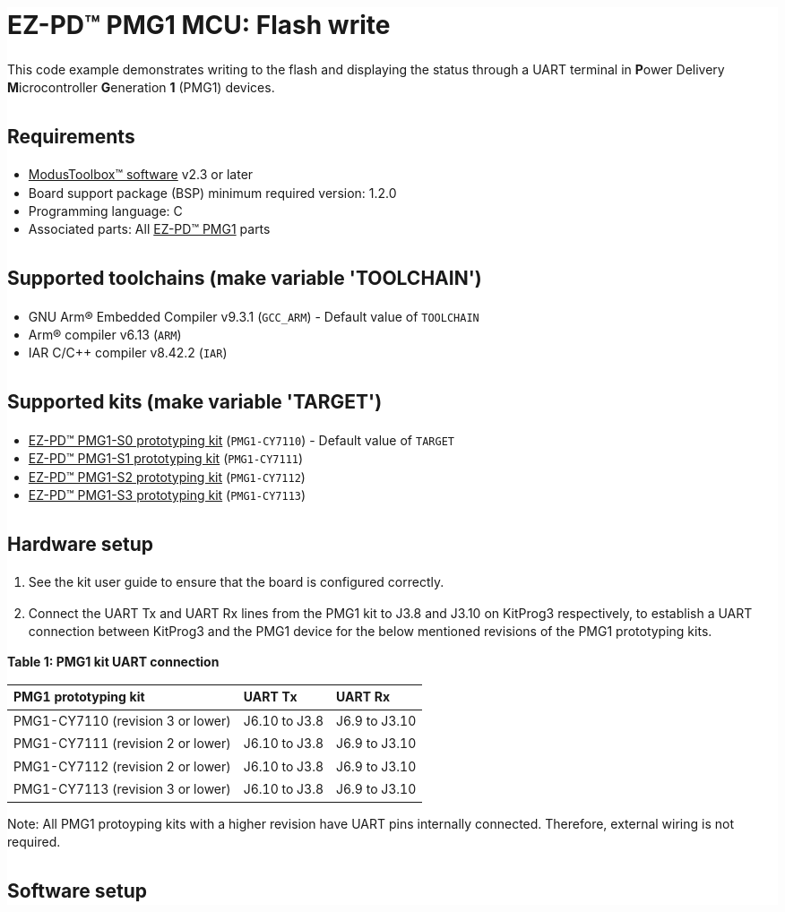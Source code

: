 # EZ-PD&trade; PMG1 MCU: Flash write

This code example demonstrates writing to the flash and displaying the status through a UART terminal in <b>P</b>ower Delivery <b>M</b>icrocontroller <b>G</b>eneration <b>1</b> (PMG1) devices.

## Requirements

- [ModusToolbox&trade; software](https://www.infineon.com/products/modustoolbox-software-environment) v2.3 or later
- Board support package (BSP) minimum required version: 1.2.0
- Programming language: C
- Associated parts: All [EZ-PD&trade; PMG1](http://www.cypress.com/PMG1) parts

## Supported toolchains (make variable 'TOOLCHAIN')

- GNU Arm® Embedded Compiler v9.3.1 (`GCC_ARM`) - Default value of `TOOLCHAIN`
- Arm&reg; compiler v6.13 (`ARM`)
- IAR C/C++ compiler v8.42.2 (`IAR`)

## Supported kits (make variable 'TARGET')

- [EZ-PD&trade; PMG1-S0 prototyping kit](http://www.cypress.com/CY7110) (`PMG1-CY7110`) - Default value of `TARGET`
- [EZ-PD&trade; PMG1-S1 prototyping kit](http://www.cypress.com/CY7111) (`PMG1-CY7111`)
- [EZ-PD&trade; PMG1-S2 prototyping kit](http://www.cypress.com/CY7112) (`PMG1-CY7112`)
- [EZ-PD&trade; PMG1-S3 prototyping kit](http://www.cypress.com/CY7113) (`PMG1-CY7113`)


## Hardware setup

1. See the kit user guide to ensure that the board is configured correctly.

2. Connect the UART Tx and UART Rx lines from the PMG1 kit to J3.8 and J3.10 on KitProg3 respectively, to establish a UART connection between KitProg3 and the PMG1 device for the below mentioned revisions of the PMG1 prototyping kits.

**Table 1: PMG1 kit UART connection**

|PMG1 prototyping kit              | UART Tx       | UART Rx       |
| :------------------------------  | :-------------| :-------------| 
|PMG1-CY7110 (revision 3 or lower) | J6.10 to J3.8 | J6.9 to J3.10 |
|PMG1-CY7111 (revision 2 or lower) | J6.10 to J3.8 | J6.9 to J3.10 |
|PMG1-CY7112 (revision 2 or lower) | J6.10 to J3.8 | J6.9 to J3.10 |
|PMG1-CY7113 (revision 3 or lower) | J6.10 to J3.8 | J6.9 to J3.10 |

Note: All PMG1 protoyping kits with a higher revision have UART pins internally connected. Therefore, external wiring is not required.

## Software setup
